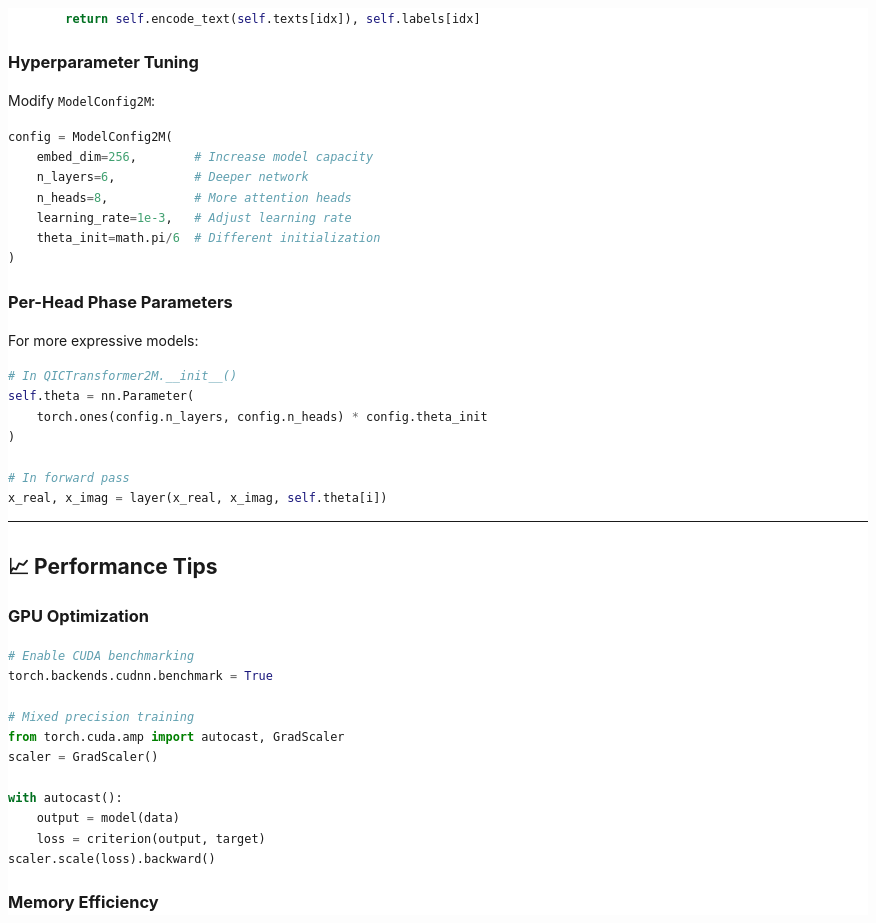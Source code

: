 ```python
        return self.encode_text(self.texts[idx]), self.labels[idx]
```

### Hyperparameter Tuning

Modify `ModelConfig2M`:

```python
config = ModelConfig2M(
    embed_dim=256,        # Increase model capacity
    n_layers=6,           # Deeper network
    n_heads=8,            # More attention heads
    learning_rate=1e-3,   # Adjust learning rate
    theta_init=math.pi/6  # Different initialization
)
```

### Per-Head Phase Parameters

For more expressive models:

```python
# In QICTransformer2M.__init__()
self.theta = nn.Parameter(
    torch.ones(config.n_layers, config.n_heads) * config.theta_init
)

# In forward pass
x_real, x_imag = layer(x_real, x_imag, self.theta[i])
```

---

## 📈 Performance Tips

### GPU Optimization

```python
# Enable CUDA benchmarking
torch.backends.cudnn.benchmark = True

# Mixed precision training
from torch.cuda.amp import autocast, GradScaler
scaler = GradScaler()

with autocast():
    output = model(data)
    loss = criterion(output, target)
scaler.scale(loss).backward()
```

### Memory Efficiency

